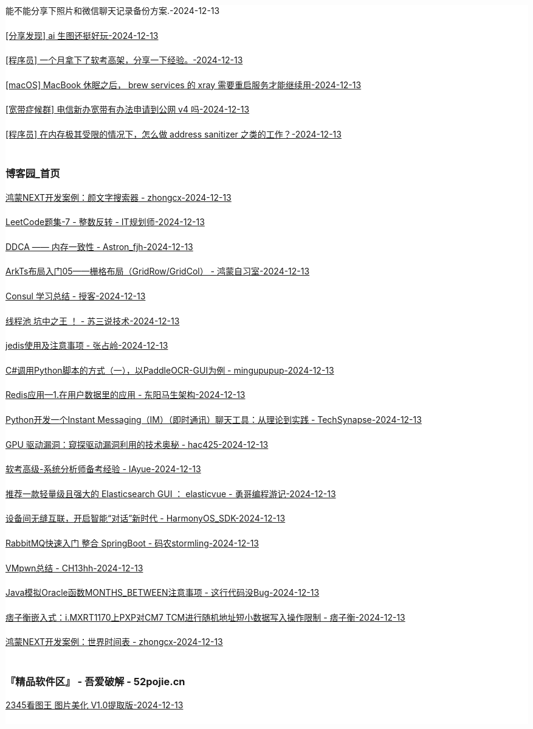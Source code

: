 能不能分享下照片和微信聊天记录备份方案.-2024-12-13</a><br/><br/><a target=_blank rel=nofollow href="https://www.v2ex.com/t/1097388#reply2" >[分享发现] ai 生图还挺好玩-2024-12-13</a><br/><br/><a target=_blank rel=nofollow href="https://www.v2ex.com/t/1097387#reply6" >[程序员] 一个月拿下了软考高架，分享一下经验。-2024-12-13</a><br/><br/><a target=_blank rel=nofollow href="https://www.v2ex.com/t/1097385#reply0" >[macOS] MacBook 休眠之后， brew services 的 xray 需要重启服务才能继续用-2024-12-13</a><br/><br/><a target=_blank rel=nofollow href="https://www.v2ex.com/t/1097384#reply11" >[宽带症候群] 电信新办宽带有办法申请到公网 v4 吗-2024-12-13</a><br/><br/><a target=_blank rel=nofollow href="https://www.v2ex.com/t/1097383#reply2" >[程序员] 在内存极其受限的情况下，怎么做 address sanitizer 之类的工作？-2024-12-13</a><br/><br/>









###  博客园_首页

<a target=_blank rel=nofollow href="https://www.cnblogs.com/zhongcx/p/18606230" >鸿蒙NEXT开发案例：颜文字搜索器 - zhongcx-2024-12-13</a><br/><br/><a target=_blank rel=nofollow href="https://www.cnblogs.com/hugogoos/p/18606152" >LeetCode题集-7 - 整数反转 - IT规划师-2024-12-13</a><br/><br/><a target=_blank rel=nofollow href="https://www.cnblogs.com/Astron-fjh/p/18606117" >DDCA —— 内存一致性 - Astron_fjh-2024-12-13</a><br/><br/><a target=_blank rel=nofollow href="https://www.cnblogs.com/harmonyClassRoom/p/18606106" >ArkTs布局入门05——栅格布局（GridRow/GridCol） - 鸿蒙自习室-2024-12-13</a><br/><br/><a target=_blank rel=nofollow href="https://www.cnblogs.com/shouke/p/18606103" >Consul 学习总结 - 授客-2024-12-13</a><br/><br/><a target=_blank rel=nofollow href="https://www.cnblogs.com/12lisu/p/18605891" >线程池 坑中之王 ！ - 苏三说技术-2024-12-13</a><br/><br/><a target=_blank rel=nofollow href="https://www.cnblogs.com/lori/p/18605815" >jedis使用及注意事项 - 张占岭-2024-12-13</a><br/><br/><a target=_blank rel=nofollow href="https://www.cnblogs.com/mingupupu/p/18605737" >C#调用Python脚本的方式（一），以PaddleOCR-GUI为例 - mingupupup-2024-12-13</a><br/><br/><a target=_blank rel=nofollow href="https://www.cnblogs.com/mjunz/p/18605685" >Redis应用—1.在用户数据里的应用 - 东阳马生架构-2024-12-13</a><br/><br/><a target=_blank rel=nofollow href="https://www.cnblogs.com/TS86/p/18605671" >Python开发一个Instant Messaging（IM）（即时通讯）聊天工具：从理论到实践 - TechSynapse-2024-12-13</a><br/><br/><a target=_blank rel=nofollow href="https://www.cnblogs.com/hac425/p/18543638/gpu-driver-vulnerability-technical-mystery-of-spying-on-driving-vulnerabilities-1c4woh" >GPU 驱动漏洞：窥探驱动漏洞利用的技术奥秘 - hac425-2024-12-13</a><br/><br/><a target=_blank rel=nofollow href="https://www.cnblogs.com/zmj-pr/p/18605519" >软考高级-系统分析师备考经验 - IAyue-2024-12-13</a><br/><br/><a target=_blank rel=nofollow href="https://www.cnblogs.com/makemylife/p/18605456" >推荐一款轻量级且强大的 Elasticsearch GUI ： elasticvue - 勇哥编程游记-2024-12-13</a><br/><br/><a target=_blank rel=nofollow href="https://www.cnblogs.com/HarmonyOSSDK/p/18605439" >设备间无缝互联，开启智能“对话”新时代 - HarmonyOS_SDK-2024-12-13</a><br/><br/><a target=_blank rel=nofollow href="https://www.cnblogs.com/stormling2022/p/18605383" >RabbitMQ快速入门 整合 SpringBoot - 码农stormling-2024-12-13</a><br/><br/><a target=_blank rel=nofollow href="https://www.cnblogs.com/CH13hh/p/18603549" >VMpwn总结 - CH13hh-2024-12-13</a><br/><br/><a target=_blank rel=nofollow href="https://www.cnblogs.com/likeyou99315/p/18605300" >Java模拟Oracle函数MONTHS_BETWEEN注意事项 - 这行代码没Bug-2024-12-13</a><br/><br/><a target=_blank rel=nofollow href="https://www.cnblogs.com/henjay724/p/18589344" >痞子衡嵌入式：i.MXRT1170上PXP对CM7 TCM进行随机地址短小数据写入操作限制 - 痞子衡-2024-12-13</a><br/><br/><a target=_blank rel=nofollow href="https://www.cnblogs.com/zhongcx/p/18605192" >鸿蒙NEXT开发案例：世界时间表 - zhongcx-2024-12-13</a><br/><br/>





###  『精品软件区』 - 吾爱破解 - 52pojie.cn

<a target=_blank rel=nofollow href="https://www.52pojie.cn/thread-1991019-1-1.html" >2345看图王 图片美化 V1.0提取版-2024-12-13</a><br/><br/>
